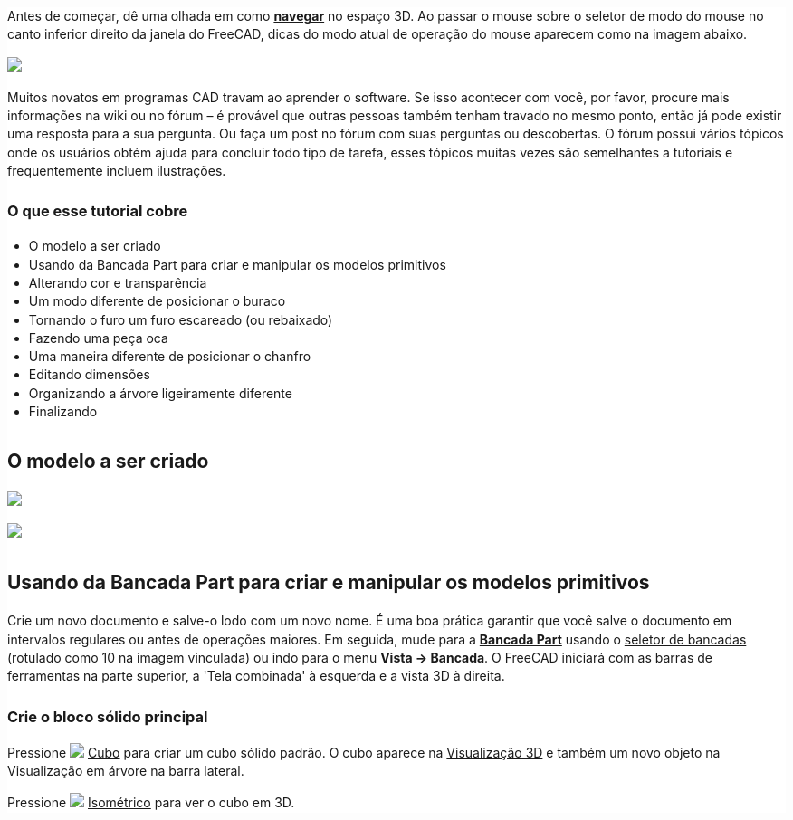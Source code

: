 Antes de começar, dê uma olhada em como **[navegar](/Mouse_navigation/pt-br "Mouse navigation/pt-br")** no espaço 3D. Ao passar o mouse sobre o seletor de modo do mouse no canto inferior direito da janela do FreeCAD, dicas do modo atual de operação do mouse aparecem como na imagem abaixo.

![](/images/T101pwb00-01_navi.png)

Muitos novatos em programas CAD travam ao aprender o software. Se isso acontecer com você, por favor, procure mais informações na wiki ou no fórum – é provável que outras pessoas também tenham travado no mesmo ponto, então já pode existir uma resposta para a sua pergunta. Ou faça um post no fórum com suas perguntas ou descobertas. O fórum possui vários tópicos onde os usuários obtém ajuda para concluir todo tipo de tarefa, esses tópicos muitas vezes são semelhantes a tutoriais e frequentemente incluem ilustrações.

### O que esse tutorial cobre

* O modelo a ser criado
* Usando da Bancada Part para criar e manipular os modelos primitivos
* Alterando cor e transparência
* Um modo diferente de posicionar o buraco
* Tornando o furo um furo escareado (ou rebaixado)
* Fazendo uma peça oca
* Uma maneira diferente de posicionar o chanfro
* Editando dimensões
* Organizando a árvore ligeiramente diferente
* Finalizando

## O modelo a ser criado

![](/images/GGTuto1_Vue.PNG)

![](/images/T101pwb01-02_dims.png)

## Usando da Bancada Part para criar e manipular os modelos primitivos

Crie um novo documento e salve-o lodo com um novo nome. É uma boa prática garantir que você salve o documento em intervalos regulares ou antes de operações maiores. Em seguida, mude para a **[Bancada Part](/Part_Workbench/pt-br "Part Workbench/pt-br")** usando o [seletor de bancadas](/Getting_started#Exploring_the_interface "Getting started") (rotulado como 10 na imagem vinculada) ou indo para o menu **Vista → Bancada**. O FreeCAD iniciará com as barras de ferramentas na parte superior, a 'Tela combinada' à esquerda e a vista 3D à direita.

### Crie o bloco sólido principal

Pressione ![](/images/Part_Box.svg) [Cubo](/Part_Box "Part Box") para criar um cubo sólido padrão. O cubo aparece na [Visualização 3D](/3D_view/pt-br "3D view/pt-br") e também um novo objeto na [Visualização em árvore](/Tree_view/pt-br "Tree view/pt-br") na barra lateral.

Pressione ![](/images/Std_ViewIsometric.svg) [Isométrico](/Std_ViewIsometric "Std ViewIsometric") para ver o cubo em 3D.
